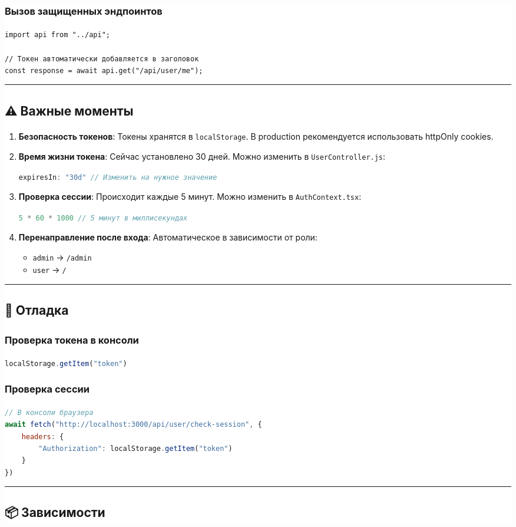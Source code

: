 ### Вызов защищенных эндпоинтов

```tsx
import api from "../api";

// Токен автоматически добавляется в заголовок
const response = await api.get("/api/user/me");
```

---

## ⚠️ Важные моменты

1. **Безопасность токенов**: Токены хранятся в `localStorage`. В production рекомендуется использовать httpOnly cookies.

2. **Время жизни токена**: Сейчас установлено 30 дней. Можно изменить в `UserController.js`:
   ```javascript
   expiresIn: "30d" // Изменить на нужное значение
   ```

3. **Проверка сессии**: Происходит каждые 5 минут. Можно изменить в `AuthContext.tsx`:
   ```typescript
   5 * 60 * 1000 // 5 минут в миллисекундах
   ```

4. **Перенаправление после входа**: Автоматическое в зависимости от роли:
   - `admin` → `/admin`
   - `user` → `/`

---

## 🐛 Отладка

### Проверка токена в консоли
```javascript
localStorage.getItem("token")
```

### Проверка сессии
```javascript
// В консоли браузера
await fetch("http://localhost:3000/api/user/check-session", {
    headers: {
        "Authorization": localStorage.getItem("token")
    }
})
```

---

## 📦 Зависимости
